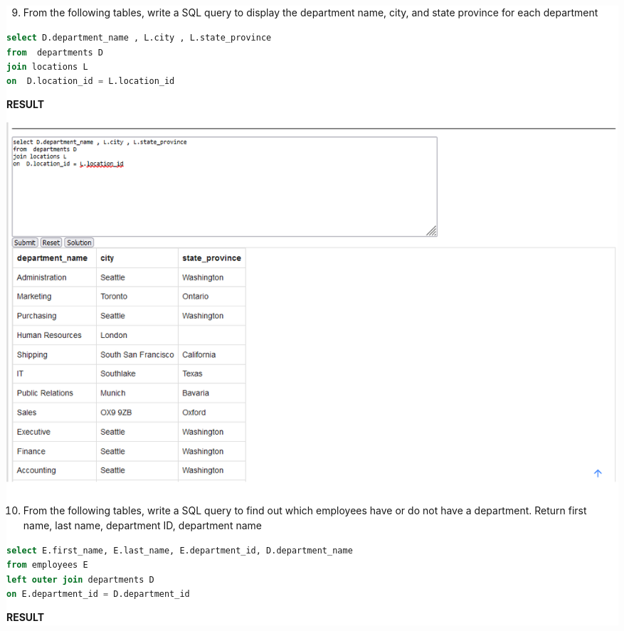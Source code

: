9. From the following tables, write a SQL query to display the department name, city, and state province for each department

```sql
select D.department_name , L.city , L.state_province
from  departments D 
join locations L 
on  D.location_id = L.location_id
```

**RESULT**

![img_8.png](img_8.png)

10. From the following tables, write a SQL query to find out which employees have or do not have a department. Return first name, last name, department ID, department name

```sql
select E.first_name, E.last_name, E.department_id, D.department_name 
from employees E 
left outer join departments D 
on E.department_id = D.department_id
```

**RESULT**
